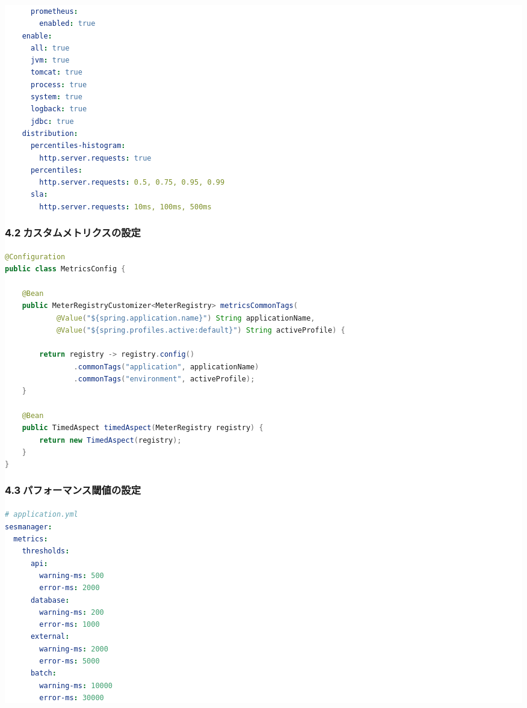 ```yaml
      prometheus:
        enabled: true
    enable:
      all: true
      jvm: true
      tomcat: true
      process: true
      system: true
      logback: true
      jdbc: true
    distribution:
      percentiles-histogram:
        http.server.requests: true
      percentiles:
        http.server.requests: 0.5, 0.75, 0.95, 0.99
      sla:
        http.server.requests: 10ms, 100ms, 500ms
```

### 4.2 カスタムメトリクスの設定

```java
@Configuration
public class MetricsConfig {

    @Bean
    public MeterRegistryCustomizer<MeterRegistry> metricsCommonTags(
            @Value("${spring.application.name}") String applicationName,
            @Value("${spring.profiles.active:default}") String activeProfile) {
        
        return registry -> registry.config()
                .commonTags("application", applicationName)
                .commonTags("environment", activeProfile);
    }
    
    @Bean
    public TimedAspect timedAspect(MeterRegistry registry) {
        return new TimedAspect(registry);
    }
}
```

### 4.3 パフォーマンス閾値の設定

```yaml
# application.yml
sesmanager:
  metrics:
    thresholds:
      api:
        warning-ms: 500
        error-ms: 2000
      database:
        warning-ms: 200
        error-ms: 1000
      external:
        warning-ms: 2000
        error-ms: 5000
      batch:
        warning-ms: 10000
        error-ms: 30000
```

